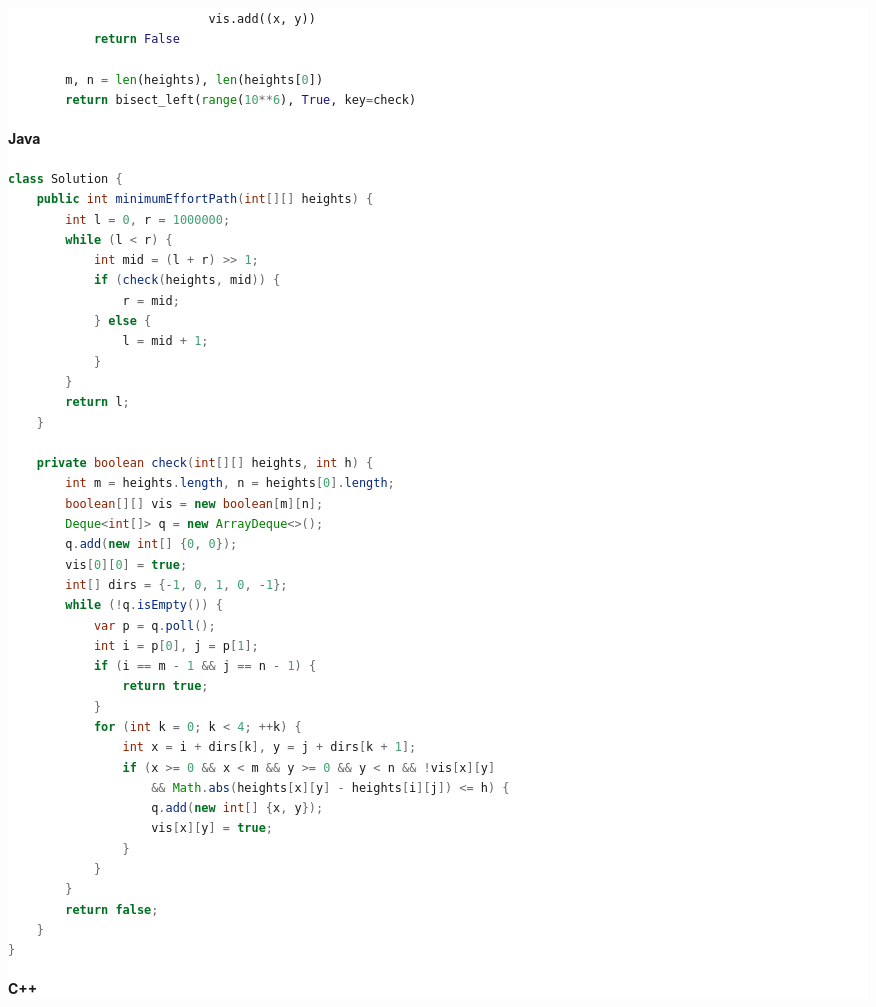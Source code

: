 ```python
                            vis.add((x, y))
            return False

        m, n = len(heights), len(heights[0])
        return bisect_left(range(10**6), True, key=check)
```

#### Java

```java
class Solution {
    public int minimumEffortPath(int[][] heights) {
        int l = 0, r = 1000000;
        while (l < r) {
            int mid = (l + r) >> 1;
            if (check(heights, mid)) {
                r = mid;
            } else {
                l = mid + 1;
            }
        }
        return l;
    }

    private boolean check(int[][] heights, int h) {
        int m = heights.length, n = heights[0].length;
        boolean[][] vis = new boolean[m][n];
        Deque<int[]> q = new ArrayDeque<>();
        q.add(new int[] {0, 0});
        vis[0][0] = true;
        int[] dirs = {-1, 0, 1, 0, -1};
        while (!q.isEmpty()) {
            var p = q.poll();
            int i = p[0], j = p[1];
            if (i == m - 1 && j == n - 1) {
                return true;
            }
            for (int k = 0; k < 4; ++k) {
                int x = i + dirs[k], y = j + dirs[k + 1];
                if (x >= 0 && x < m && y >= 0 && y < n && !vis[x][y]
                    && Math.abs(heights[x][y] - heights[i][j]) <= h) {
                    q.add(new int[] {x, y});
                    vis[x][y] = true;
                }
            }
        }
        return false;
    }
}
```

#### C++
